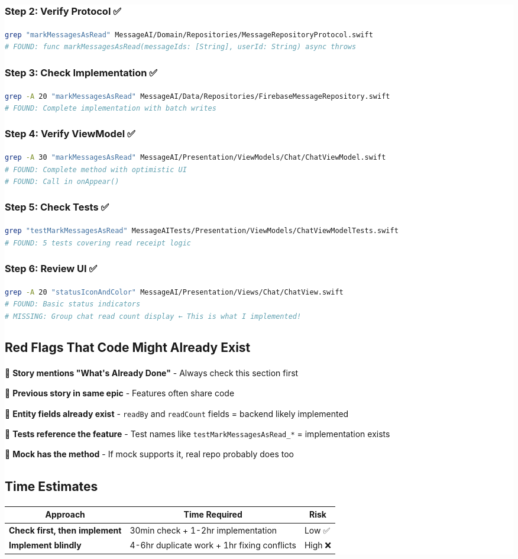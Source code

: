### Step 2: Verify Protocol ✅
```bash
grep "markMessagesAsRead" MessageAI/Domain/Repositories/MessageRepositoryProtocol.swift
# FOUND: func markMessagesAsRead(messageIds: [String], userId: String) async throws
```

### Step 3: Check Implementation ✅
```bash
grep -A 20 "markMessagesAsRead" MessageAI/Data/Repositories/FirebaseMessageRepository.swift
# FOUND: Complete implementation with batch writes
```

### Step 4: Verify ViewModel ✅
```bash
grep -A 30 "markMessagesAsRead" MessageAI/Presentation/ViewModels/Chat/ChatViewModel.swift
# FOUND: Complete method with optimistic UI
# FOUND: Call in onAppear()
```

### Step 5: Check Tests ✅
```bash
grep "testMarkMessagesAsRead" MessageAITests/Presentation/ViewModels/ChatViewModelTests.swift
# FOUND: 5 tests covering read receipt logic
```

### Step 6: Review UI ✅
```bash
grep -A 20 "statusIconAndColor" MessageAI/Presentation/Views/Chat/ChatView.swift
# FOUND: Basic status indicators
# MISSING: Group chat read count display ← This is what I implemented!
```

## Red Flags That Code Might Already Exist

🚩 **Story mentions "What's Already Done"** - Always check this section first

🚩 **Previous story in same epic** - Features often share code

🚩 **Entity fields already exist** - `readBy` and `readCount` fields = backend likely implemented

🚩 **Tests reference the feature** - Test names like `testMarkMessagesAsRead_*` = implementation exists

🚩 **Mock has the method** - If mock supports it, real repo probably does too

## Time Estimates

| Approach | Time Required | Risk |
|----------|--------------|------|
| **Check first, then implement** | 30min check + 1-2hr implementation | Low ✅ |
| **Implement blindly** | 4-6hr duplicate work + 1hr fixing conflicts | High ❌ |
